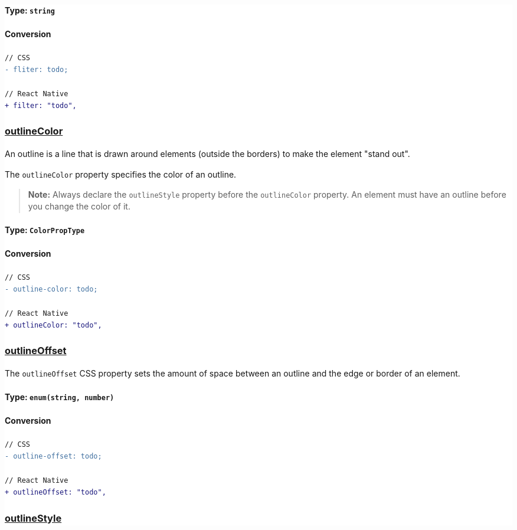 #### **Type:** `string`

#### Conversion

```diff
// CSS
- fliter: todo;

// React Native
+ filter: "todo",
```

### [outlineColor](https://developer.mozilla.org/en-US/docs/Web/CSS/outline-color)

An outline is a line that is drawn around elements (outside the borders) to make the element "stand out".

The `outlineColor` property specifies the color of an outline.

> **Note:** Always declare the `outlineStyle` property before the `outlineColor` property. An element must have an outline before you change the color of it.

#### **Type:** `ColorPropType`

#### Conversion

```diff
// CSS
- outline-color: todo;

// React Native
+ outlineColor: "todo",
```

### [outlineOffset](https://developer.mozilla.org/en-US/docs/Web/CSS/outline-offset)

The `outlineOffset` CSS property sets the amount of space between an outline and the edge or border of an element.

#### **Type:** `enum(string, number)`

#### Conversion

```diff
// CSS
- outline-offset: todo;

// React Native
+ outlineOffset: "todo",
```

### [outlineStyle](https://developer.mozilla.org/en-US/docs/Web/CSS/outline-style)

